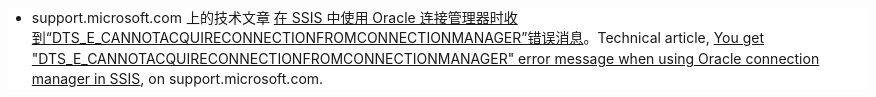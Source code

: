 -   <span data-ttu-id="1be72-218">support.microsoft.com 上的技术文章 [在 SSIS 中使用 Oracle 连接管理器时收到“DTS_E_CANNOTACQUIRECONNECTIONFROMCONNECTIONMANAGER”错误消息](https://go.microsoft.com/fwlink/?LinkId=233696)。</span><span class="sxs-lookup"><span data-stu-id="1be72-218">Technical article, [You get "DTS_E_CANNOTACQUIRECONNECTIONFROMCONNECTIONMANAGER" error message when using Oracle connection manager in SSIS](https://go.microsoft.com/fwlink/?LinkId=233696), on support.microsoft.com.</span></span>  
  
  

